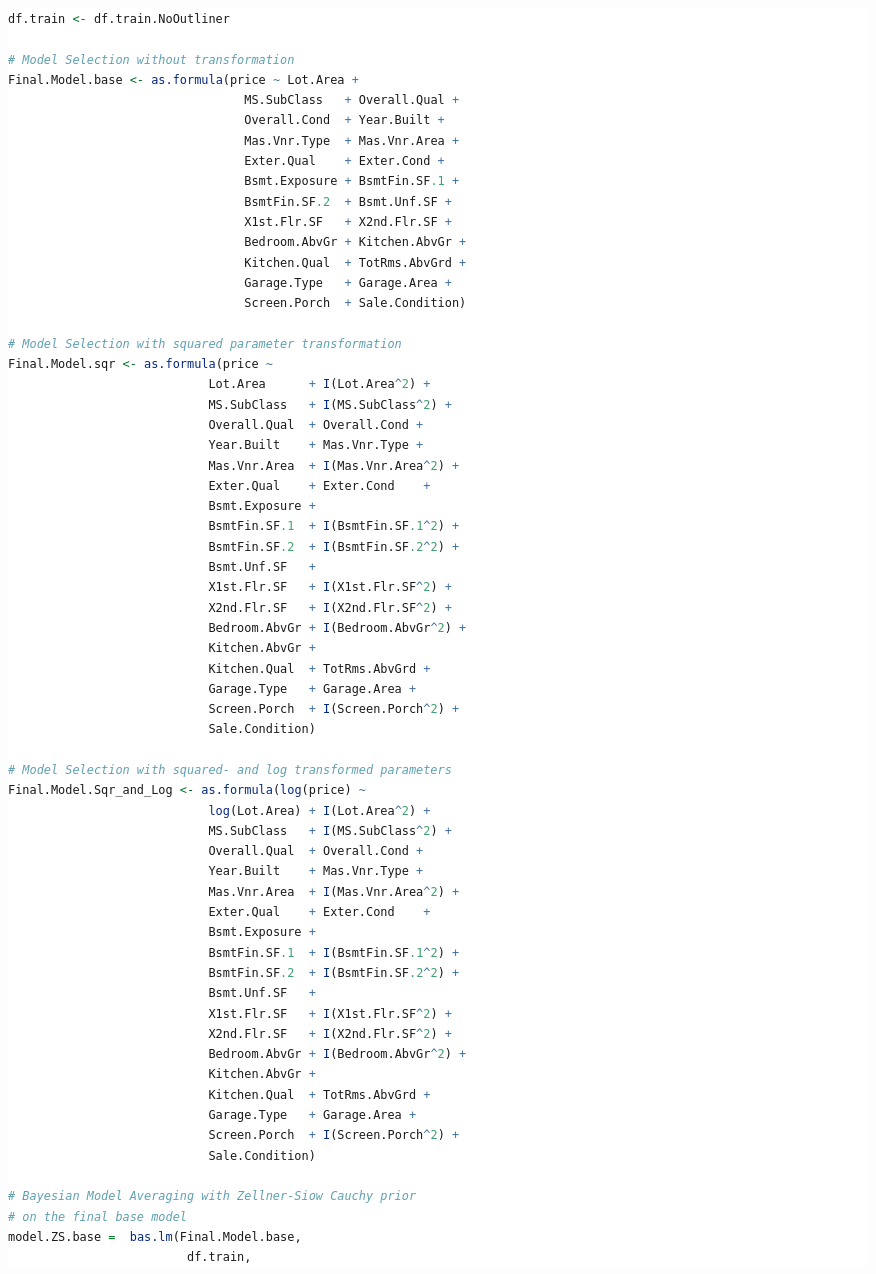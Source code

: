 
```r
df.train <- df.train.NoOutliner

# Model Selection without transformation 
Final.Model.base <- as.formula(price ~ Lot.Area + 
                                 MS.SubClass   + Overall.Qual + 
                                 Overall.Cond  + Year.Built + 
                                 Mas.Vnr.Type  + Mas.Vnr.Area + 
                                 Exter.Qual    + Exter.Cond + 
                                 Bsmt.Exposure + BsmtFin.SF.1 + 
                                 BsmtFin.SF.2  + Bsmt.Unf.SF +
                                 X1st.Flr.SF   + X2nd.Flr.SF + 
                                 Bedroom.AbvGr + Kitchen.AbvGr + 
                                 Kitchen.Qual  + TotRms.AbvGrd + 
                                 Garage.Type   + Garage.Area + 
                                 Screen.Porch  + Sale.Condition)

# Model Selection with squared parameter transformation
Final.Model.sqr <- as.formula(price ~ 
                            Lot.Area      + I(Lot.Area^2) + 
                            MS.SubClass   + I(MS.SubClass^2) + 
                            Overall.Qual  + Overall.Cond + 
                            Year.Built    + Mas.Vnr.Type + 
                            Mas.Vnr.Area  + I(Mas.Vnr.Area^2) + 
                            Exter.Qual    + Exter.Cond    + 
                            Bsmt.Exposure + 
                            BsmtFin.SF.1  + I(BsmtFin.SF.1^2) + 
                            BsmtFin.SF.2  + I(BsmtFin.SF.2^2) + 
                            Bsmt.Unf.SF   + 
                            X1st.Flr.SF   + I(X1st.Flr.SF^2) +         
                            X2nd.Flr.SF   + I(X2nd.Flr.SF^2) +  
                            Bedroom.AbvGr + I(Bedroom.AbvGr^2) +
                            Kitchen.AbvGr + 
                            Kitchen.Qual  + TotRms.AbvGrd + 
                            Garage.Type   + Garage.Area + 
                            Screen.Porch  + I(Screen.Porch^2) + 
                            Sale.Condition)

# Model Selection with squared- and log transformed parameters
Final.Model.Sqr_and_Log <- as.formula(log(price) ~ 
                            log(Lot.Area) + I(Lot.Area^2) + 
                            MS.SubClass   + I(MS.SubClass^2) + 
                            Overall.Qual  + Overall.Cond + 
                            Year.Built    + Mas.Vnr.Type + 
                            Mas.Vnr.Area  + I(Mas.Vnr.Area^2) + 
                            Exter.Qual    + Exter.Cond    + 
                            Bsmt.Exposure + 
                            BsmtFin.SF.1  + I(BsmtFin.SF.1^2) + 
                            BsmtFin.SF.2  + I(BsmtFin.SF.2^2) + 
                            Bsmt.Unf.SF   + 
                            X1st.Flr.SF   + I(X1st.Flr.SF^2) +         
                            X2nd.Flr.SF   + I(X2nd.Flr.SF^2) +  
                            Bedroom.AbvGr + I(Bedroom.AbvGr^2) +
                            Kitchen.AbvGr + 
                            Kitchen.Qual  + TotRms.AbvGrd + 
                            Garage.Type   + Garage.Area + 
                            Screen.Porch  + I(Screen.Porch^2) + 
                            Sale.Condition)

# Bayesian Model Averaging with Zellner-Siow Cauchy prior 
# on the final base model
model.ZS.base =  bas.lm(Final.Model.base, 
                         df.train,
```